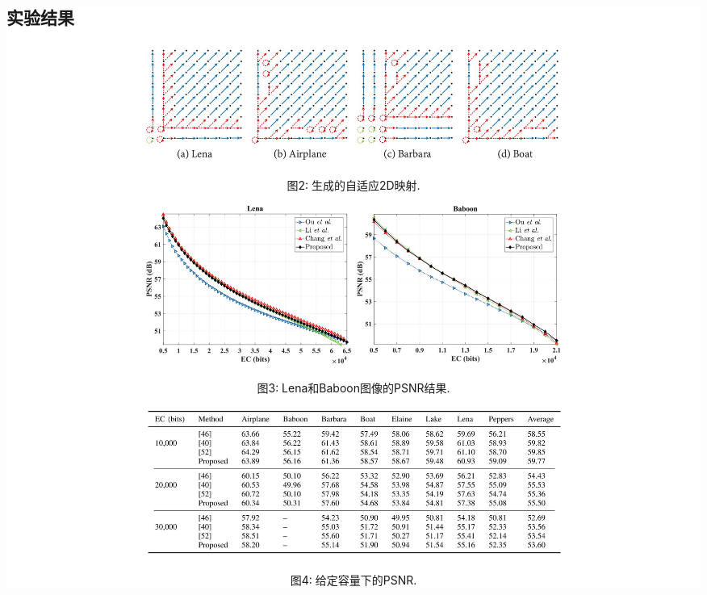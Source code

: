 ## 实验结果

<p align="center"> <img src="./results/R0.jpg" width="60%">    </p>
<p align="center"> 图2: 生成的自适应2D映射. </p>

<p align="center"> <img src="./results/R1.jpg" width="60%">    </p>
<p align="center"> 图3: Lena和Baboon图像的PSNR结果. </p>

<p align="center"> <img src="./results/R2.jpg" width="60%">    </p>
<p align="center"> 图4: 给定容量下的PSNR. </p>
